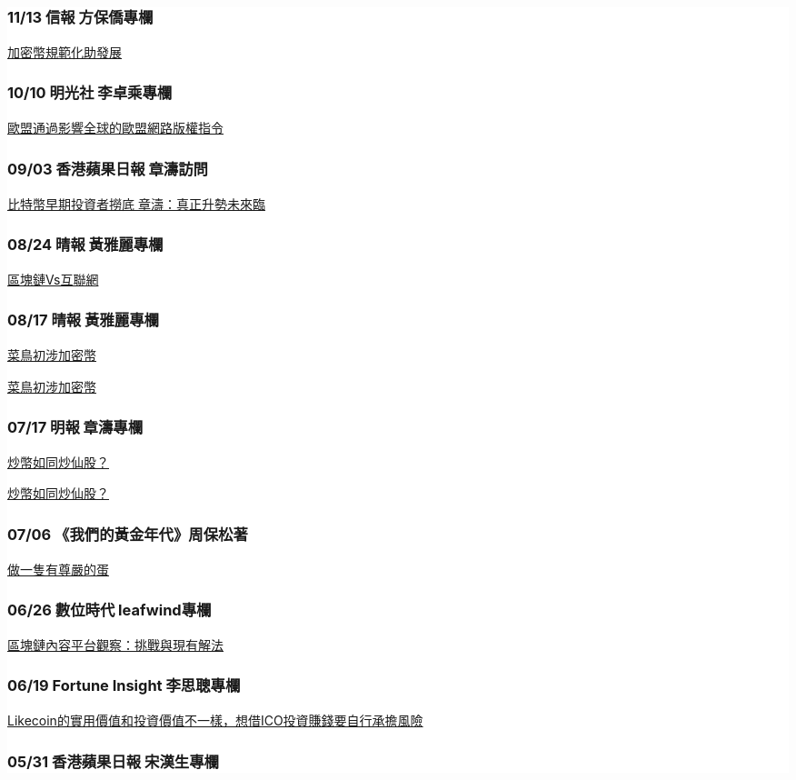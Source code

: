 ### 11/13 信報 方保僑專欄&#x20;

[加密幣規範化助發展](http://startupbeat.hkej.com/?p=65799)

### 10/10 明光社 李卓乘專欄&#x20;

[歐盟通過影響全球的歐盟網路版權指令
](https://www.truth-light.org.hk/nt/article/%E6%AD%90%E7%9B%9F%E9%80%9A%E9%81%8E%E5%BD%B1%E9%9F%BF%E5%85%A8%E7%90%83%E7%9A%84%E6%AD%90%E7%9B%9F%E7%B6%B2%E8%B7%AF%E7%89%88%E6%AC%8A%E6%8C%87%E4%BB%A4)

### 09/03 香港蘋果日報 章濤訪問

[比特幣早期投資者撈底 章濤：真正升勢未來臨](https://web.archive.org/web/20190814183521/https://www.thestandnews.com/finance/%E6%AF%94%E7%89%B9%E5%B9%A3%E6%97%A9%E6%9C%9F%E6%8A%95%E8%B3%87%E8%80%85%E6%92%88%E5%BA%95-%E7%AB%A0%E6%BF%A4-%E7%9C%9F%E6%AD%A3%E5%8D%87%E5%8B%A2%E6%9C%AA%E4%BE%86%E8%87%A8/)

### 08/24 晴報 黃雅麗專欄

[區塊鏈Vs互聯網
](https://skypost.ulifestyle.com.hk/column/article/2145330/%E5%8D%80%E5%A1%8A%E9%8F%88Vs%E4%BA%92%E8%81%AF%E7%B6%B2)

### 08/17 晴報 黃雅麗專欄&#xD;

[菜鳥初涉加密幣](https://skypost.ulifestyle.com.hk/column/article/2139805/%E8%8F%9C%E9%B3%A5%E5%88%9D%E6%B6%89%E5%8A%A0%E5%AF%86%E5%B9%A3)

[菜鳥初涉加密幣](https://web.archive.org/web/20190816001157/https://www.thestandnews.com/technology/%E8%8F%9C%E9%B3%A5%E5%88%9D%E6%B6%89%E5%8A%A0%E5%AF%86%E5%B9%A3/)

### 07/17 明報 章濤專欄

[炒幣如同炒仙股？](https://news.mingpao.com/pns/%E6%B8%AF%E8%81%9E/article/20180717/s00002/1531765824969/%E5%B0%88%E6%AC%84-%E7%82%92%E5%B9%A3%E5%A6%82%E5%90%8C%E7%82%92%E4%BB%99%E8%82%A1-%E6%96%87-%E7%AB%A0%E6%BF%A4)

[炒幣如同炒仙股？](https://web.archive.org/web/20190814231401/https://www.thestandnews.com/finance/%E7%82%92%E5%B9%A3%E5%A6%82%E5%90%8C%E7%82%92%E4%BB%99%E8%82%A1/)

### 07/06 《我們的黃金年代》周保松著

[做一隻有尊嚴的蛋](https://medium.com/@pochungchow/%E5%81%9A%E4%B8%80%E9%9A%BB%E6%9C%89%E5%B0%8A%E5%9A%B4%E7%9A%84%E8%9B%8B-822345487ce4)

### 06/26 數位時代 leafwind專欄

[區塊鏈內容平台觀察：挑戰與現有解法
](https://www.bnext.com.tw/article/49272/blockchain-blog-content-)

### 06/19 Fortune Insight 李思聰專欄

[Likecoin的實用價值和投資價值不一樣，想借ICO投資賺錢要自行承擔風險](https://fortuneinsight.com/web/posts/17054)

### 05/31 香港蘋果日報 宋漢生專欄
